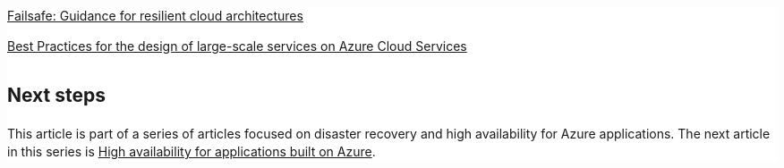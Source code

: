 [Failsafe: Guidance for resilient cloud architectures](https://channel9.msdn.com/Series/FailSafe)

[Best Practices for the design of large-scale services on Azure Cloud Services](https://azure.microsoft.com/blog/best-practices-for-designing-large-scale-services-on-windows-azure/)

## Next steps

This article is part of a series of articles focused on disaster recovery and high availability for Azure applications. The next article in this series is [High availability for applications built on Azure](./resiliency-high-availability-azure-applications.md).